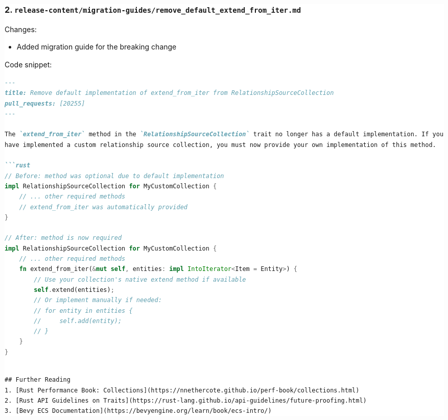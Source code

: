 ### 2. `release-content/migration-guides/remove_default_extend_from_iter.md`
Changes:
- Added migration guide for the breaking change

Code snippet:
```markdown
---
title: Remove default implementation of extend_from_iter from RelationshipSourceCollection
pull_requests: [20255]
---

The `extend_from_iter` method in the `RelationshipSourceCollection` trait no longer has a default implementation. If you have implemented a custom relationship source collection, you must now provide your own implementation of this method.

```rust
// Before: method was optional due to default implementation
impl RelationshipSourceCollection for MyCustomCollection {
    // ... other required methods
    // extend_from_iter was automatically provided
}

// After: method is now required
impl RelationshipSourceCollection for MyCustomCollection {
    // ... other required methods
    fn extend_from_iter(&mut self, entities: impl IntoIterator<Item = Entity>) {
        // Use your collection's native extend method if available
        self.extend(entities);
        // Or implement manually if needed:
        // for entity in entities {
        //     self.add(entity);
        // }
    }
}
```
```

## Further Reading
1. [Rust Performance Book: Collections](https://nnethercote.github.io/perf-book/collections.html)
2. [Rust API Guidelines on Traits](https://rust-lang.github.io/api-guidelines/future-proofing.html)
3. [Bevy ECS Documentation](https://bevyengine.org/learn/book/ecs-intro/)